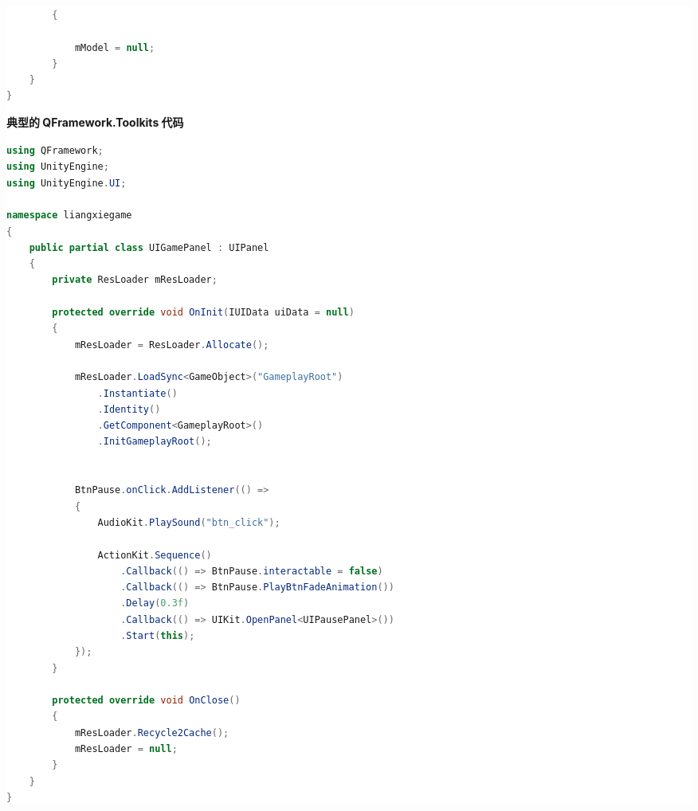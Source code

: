 ``` csharp
        {
          
            mModel = null;
        }
    }
}

```

**典型的 QFramework.Toolkits 代码**

``` csharp
using QFramework;
using UnityEngine;
using UnityEngine.UI;

namespace liangxiegame
{
    public partial class UIGamePanel : UIPanel
    {
        private ResLoader mResLoader;
        
        protected override void OnInit(IUIData uiData = null)
        {
            mResLoader = ResLoader.Allocate();
            
            mResLoader.LoadSync<GameObject>("GameplayRoot")
                .Instantiate()
                .Identity()
                .GetComponent<GameplayRoot>()
                .InitGameplayRoot();
            
            
            BtnPause.onClick.AddListener(() =>
            {
                AudioKit.PlaySound("btn_click");
                
                ActionKit.Sequence()
                    .Callback(() => BtnPause.interactable = false)
                    .Callback(() => BtnPause.PlayBtnFadeAnimation())
                    .Delay(0.3f)
                    .Callback(() => UIKit.OpenPanel<UIPausePanel>())
                    .Start(this);
            });
        }

        protected override void OnClose()
        {
            mResLoader.Recycle2Cache();
            mResLoader = null;
        }
    }
}
```
